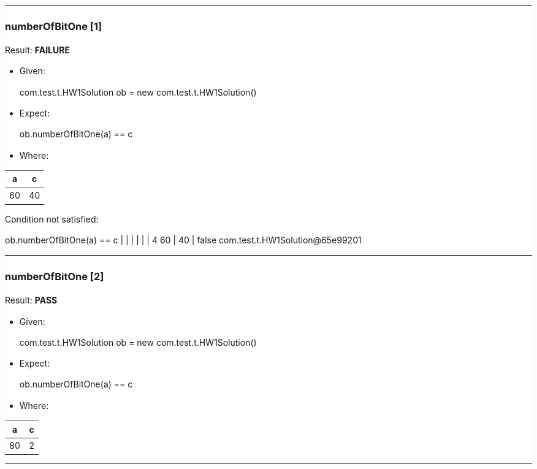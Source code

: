 
--------------------------------------------------------------------

### numberOfBitOne [1]

Result: **FAILURE**

* Given: 

     com.test.t.HW1Solution ob = new com.test.t.HW1Solution()

* Expect: 

     ob.numberOfBitOne(a) == c

* Where: 


|   a   |   c   |
|-------|-------|
|  60   |  40   |(FAIL)


Condition not satisfied:

ob.numberOfBitOne(a) == c
|  |              |  |  |
|  4              60 |  40
|                    false
com.test.t.HW1Solution@65e99201

--------------------------------------------------------------------

### numberOfBitOne [2]

Result: **PASS**

* Given: 

     com.test.t.HW1Solution ob = new com.test.t.HW1Solution()

* Expect: 

     ob.numberOfBitOne(a) == c

* Where: 


|   a   |  c  |
|-------|-----|
|  80   |  2  |(PASS)


--------------------------------------------------------------------

